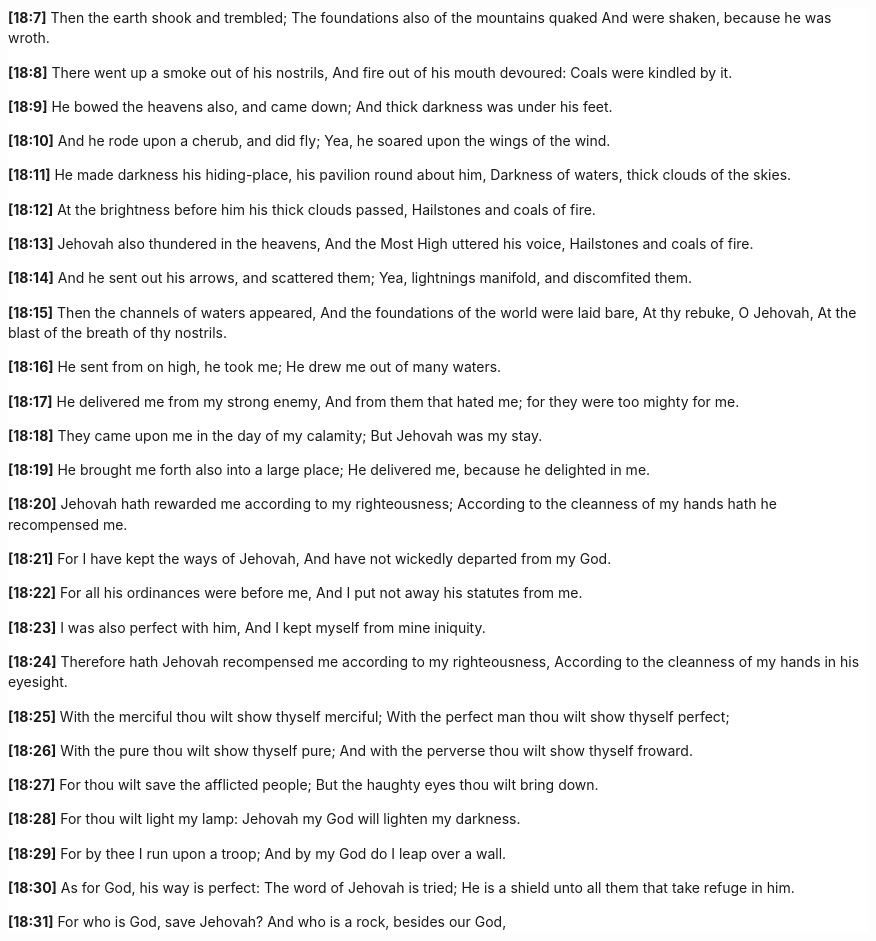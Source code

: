 **[18:7]** Then the earth shook and trembled; The foundations also of the mountains quaked And were shaken, because he was wroth.

**[18:8]** There went up a smoke out of his nostrils, And fire out of his mouth devoured: Coals were kindled by it.

**[18:9]** He bowed the heavens also, and came down; And thick darkness was under his feet.

**[18:10]** And he rode upon a cherub, and did fly; Yea, he soared upon the wings of the wind.

**[18:11]** He made darkness his hiding-place, his pavilion round about him, Darkness of waters, thick clouds of the skies.

**[18:12]** At the brightness before him his thick clouds passed, Hailstones and coals of fire.

**[18:13]** Jehovah also thundered in the heavens, And the Most High uttered his voice, Hailstones and coals of fire.

**[18:14]** And he sent out his arrows, and scattered them; Yea, lightnings manifold, and discomfited them.

**[18:15]** Then the channels of waters appeared, And the foundations of the world were laid bare, At thy rebuke, O Jehovah, At the blast of the breath of thy nostrils.

**[18:16]** He sent from on high, he took me; He drew me out of many waters.

**[18:17]** He delivered me from my strong enemy, And from them that hated me; for they were too mighty for me.

**[18:18]** They came upon me in the day of my calamity; But Jehovah was my stay.

**[18:19]** He brought me forth also into a large place; He delivered me, because he delighted in me.

**[18:20]** Jehovah hath rewarded me according to my righteousness; According to the cleanness of my hands hath he recompensed me.

**[18:21]** For I have kept the ways of Jehovah, And have not wickedly departed from my God.

**[18:22]** For all his ordinances were before me, And I put not away his statutes from me.

**[18:23]** I was also perfect with him, And I kept myself from mine iniquity.

**[18:24]** Therefore hath Jehovah recompensed me according to my righteousness, According to the cleanness of my hands in his eyesight.

**[18:25]** With the merciful thou wilt show thyself merciful; With the perfect man thou wilt show thyself perfect;

**[18:26]** With the pure thou wilt show thyself pure; And with the perverse thou wilt show thyself froward.

**[18:27]** For thou wilt save the afflicted people; But the haughty eyes thou wilt bring down.

**[18:28]** For thou wilt light my lamp: Jehovah my God will lighten my darkness.

**[18:29]** For by thee I run upon a troop; And by my God do I leap over a wall.

**[18:30]** As for God, his way is perfect: The word of Jehovah is tried; He is a shield unto all them that take refuge in him.

**[18:31]** For who is God, save Jehovah? And who is a rock, besides our God,
